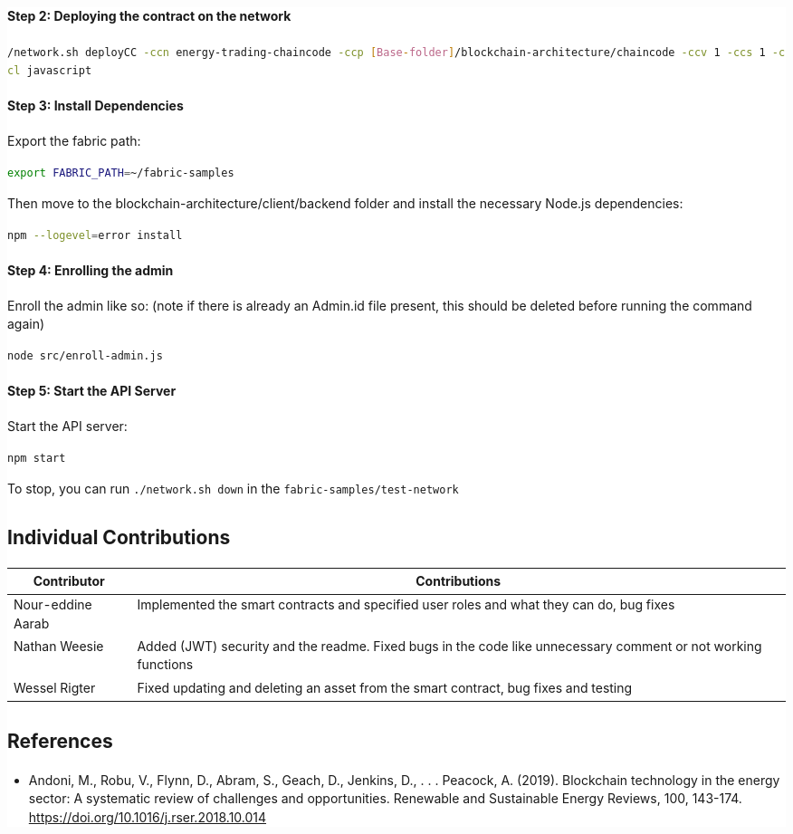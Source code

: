 #### Step 2: Deploying the contract on the network

```bash
/network.sh deployCC -ccn energy-trading-chaincode -ccp [Base-folder]/blockchain-architecture/chaincode -ccv 1 -ccs 1 -ccl javascript
```

#### Step 3: Install Dependencies

Export the fabric path:

```bash
export FABRIC_PATH=~/fabric-samples
```

Then move to the blockchain-architecture/client/backend folder and install the necessary Node.js dependencies:

```bash
npm --logevel=error install
```

#### Step 4: Enrolling the admin

Enroll the admin like so:
(note if there is already an Admin.id file present, this should be deleted before running the command again)

```bash
node src/enroll-admin.js
```

#### Step 5: Start the API Server

Start the API server:

```bash
npm start
```

To stop, you can run `./network.sh down` in the `fabric-samples/test-network`

## Individual Contributions

| Contributor | Contributions |
|-------------|---------------|
| Nour-eddine Aarab    | Implemented the smart contracts and specified user roles and what they can do, bug fixes |
| Nathan Weesie    | Added (JWT) security and the readme. Fixed bugs in the code like unnecessary comment or not working functions |
| Wessel Rigter   | Fixed updating and deleting an asset from the smart contract, bug fixes and testing |
## References

- Andoni, M., Robu, V., Flynn, D., Abram, S., Geach, D., Jenkins, D., . . . Peacock, A. (2019). Blockchain technology in the energy sector: A systematic review of challenges and opportunities. Renewable and Sustainable Energy Reviews, 100, 143-174. https://doi.org/10.1016/j.rser.2018.10.014
